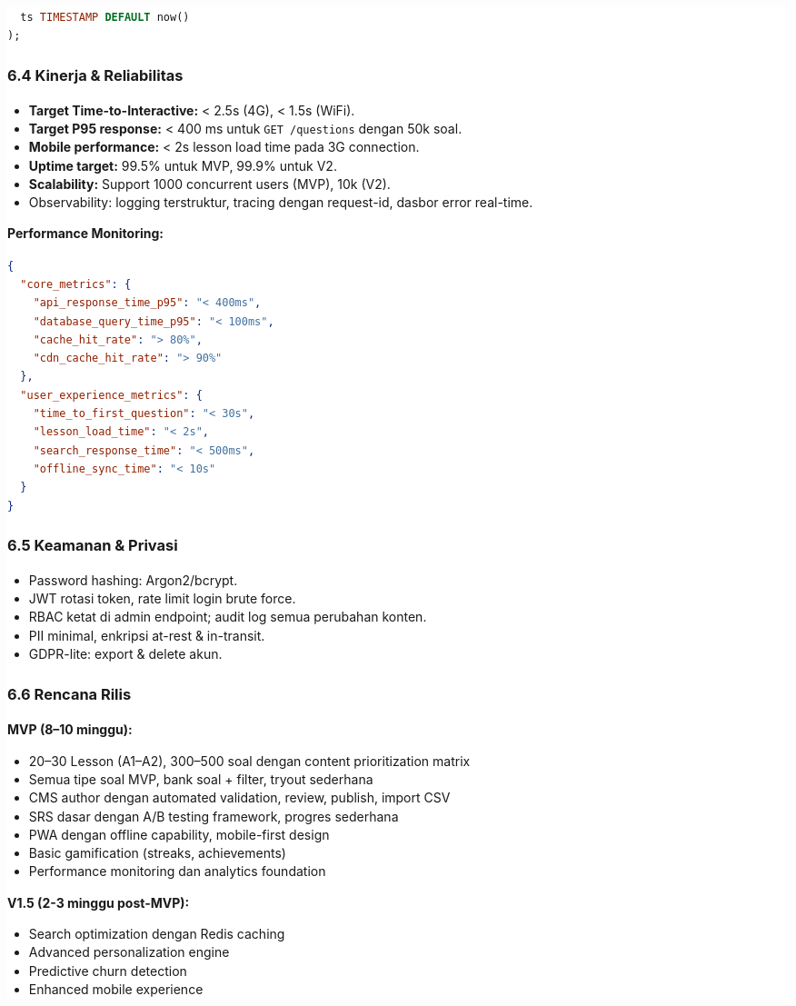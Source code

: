 ```sql
  ts TIMESTAMP DEFAULT now()
);
```

### 6.4 Kinerja & Reliabilitas
- **Target Time-to-Interactive:** < 2.5s (4G), < 1.5s (WiFi).  
- **Target P95 response:** < 400 ms untuk `GET /questions` dengan 50k soal.  
- **Mobile performance:** < 2s lesson load time pada 3G connection.
- **Uptime target:** 99.5% untuk MVP, 99.9% untuk V2.  
- **Scalability:** Support 1000 concurrent users (MVP), 10k (V2).
- Observability: logging terstruktur, tracing dengan request-id, dasbor error real-time.

**Performance Monitoring:**
```json
{
  "core_metrics": {
    "api_response_time_p95": "< 400ms",
    "database_query_time_p95": "< 100ms",
    "cache_hit_rate": "> 80%",
    "cdn_cache_hit_rate": "> 90%"
  },
  "user_experience_metrics": {
    "time_to_first_question": "< 30s",
    "lesson_load_time": "< 2s",
    "search_response_time": "< 500ms",
    "offline_sync_time": "< 10s"
  }
}
```

### 6.5 Keamanan & Privasi
- Password hashing: Argon2/bcrypt.  
- JWT rotasi token, rate limit login brute force.  
- RBAC ketat di admin endpoint; audit log semua perubahan konten.  
- PII minimal, enkripsi at-rest & in-transit.  
- GDPR-lite: export & delete akun.

### 6.6 Rencana Rilis
**MVP (8–10 minggu):**  
- 20–30 Lesson (A1–A2), 300–500 soal dengan content prioritization matrix
- Semua tipe soal MVP, bank soal + filter, tryout sederhana
- CMS author dengan automated validation, review, publish, import CSV
- SRS dasar dengan A/B testing framework, progres sederhana
- PWA dengan offline capability, mobile-first design
- Basic gamification (streaks, achievements)
- Performance monitoring dan analytics foundation

**V1.5 (2-3 minggu post-MVP):**
- Search optimization dengan Redis caching
- Advanced personalization engine
- Predictive churn detection
- Enhanced mobile experience
